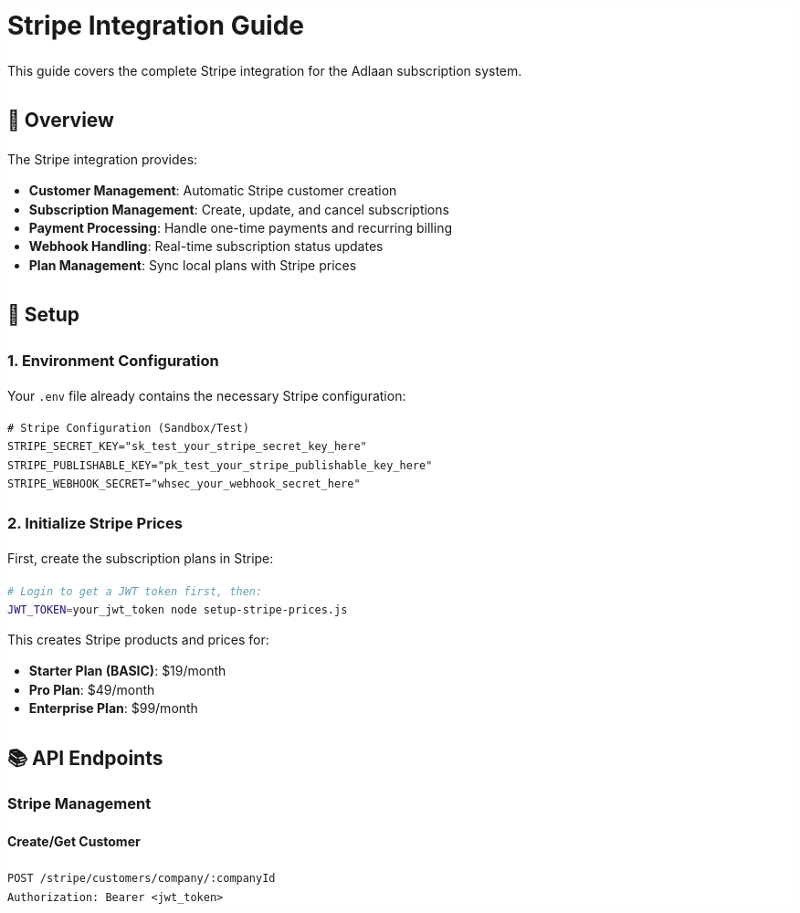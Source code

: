 # Stripe Integration Guide

This guide covers the complete Stripe integration for the Adlaan subscription system.

## 🚀 Overview

The Stripe integration provides:

- **Customer Management**: Automatic Stripe customer creation
- **Subscription Management**: Create, update, and cancel subscriptions
- **Payment Processing**: Handle one-time payments and recurring billing
- **Webhook Handling**: Real-time subscription status updates
- **Plan Management**: Sync local plans with Stripe prices

## 🔧 Setup

### 1. Environment Configuration

Your `.env` file already contains the necessary Stripe configuration:

```env
# Stripe Configuration (Sandbox/Test)
STRIPE_SECRET_KEY="sk_test_your_stripe_secret_key_here"
STRIPE_PUBLISHABLE_KEY="pk_test_your_stripe_publishable_key_here"
STRIPE_WEBHOOK_SECRET="whsec_your_webhook_secret_here"
```

### 2. Initialize Stripe Prices

First, create the subscription plans in Stripe:

```bash
# Login to get a JWT token first, then:
JWT_TOKEN=your_jwt_token node setup-stripe-prices.js
```

This creates Stripe products and prices for:

- **Starter Plan (BASIC)**: $19/month
- **Pro Plan**: $49/month
- **Enterprise Plan**: $99/month

## 📚 API Endpoints

### Stripe Management

#### Create/Get Customer

```http
POST /stripe/customers/company/:companyId
Authorization: Bearer <jwt_token>
```
